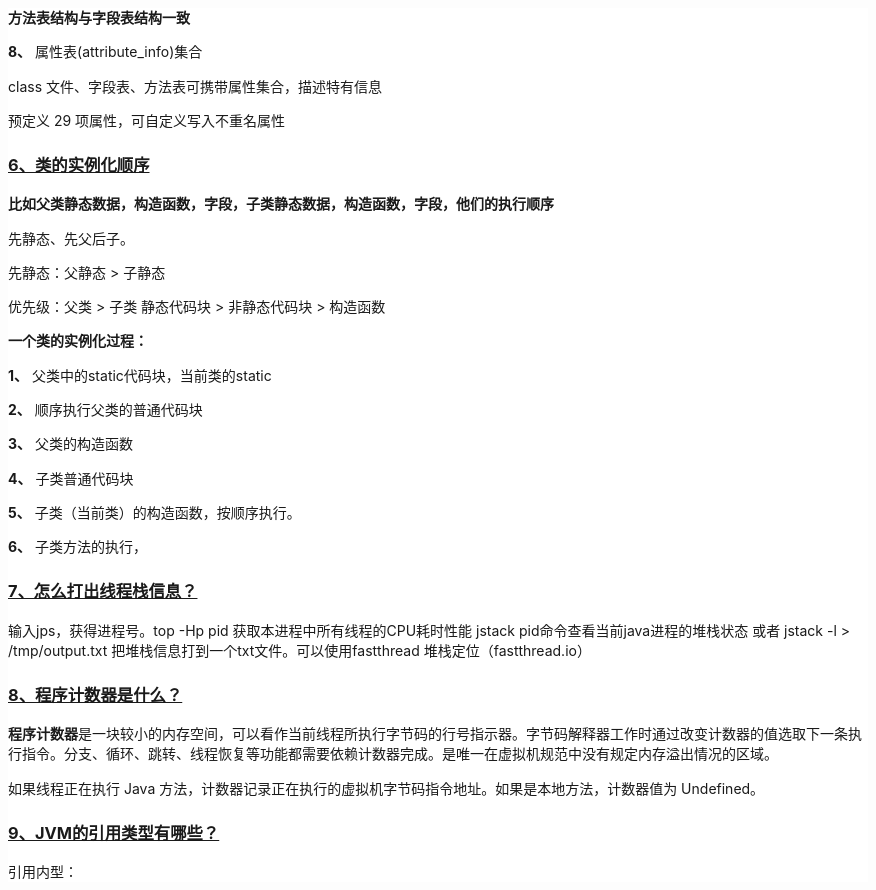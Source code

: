 **方法表结构与字段表结构一致**

**8、** 属性表(attribute_info)集合

class 文件、字段表、方法表可携带属性集合，描述特有信息

预定义 29 项属性，可自定义写入不重名属性


### [6、类的实例化顺序](https://github.com/liantengda/JavaEngineerBooks/blob/master/docs/Jvm/Jvm最新2021年面试题及答案，汇总版.md#6类的实例化顺序)  


**比如父类静态数据，构造函数，字段，子类静态数据，构造函数，字段，他们的执行顺序**

先静态、先父后子。

先静态：父静态 > 子静态

优先级：父类 > 子类 静态代码块 > 非静态代码块 > 构造函数

**一个类的实例化过程：**

**1、** 父类中的static代码块，当前类的static

**2、** 顺序执行父类的普通代码块

**3、** 父类的构造函数

**4、** 子类普通代码块

**5、** 子类（当前类）的构造函数，按顺序执行。

**6、** 子类方法的执行，


### [7、怎么打出线程栈信息？](https://github.com/liantengda/JavaEngineerBooks/blob/master/docs/Jvm/Jvm最新2021年面试题及答案，汇总版.md#7怎么打出线程栈信息)  


输入jps，获得进程号。top -Hp pid 获取本进程中所有线程的CPU耗时性能 jstack pid命令查看当前java进程的堆栈状态 或者 jstack -l > /tmp/output.txt 把堆栈信息打到一个txt文件。可以使用fastthread 堆栈定位（fastthread.io）


### [8、程序计数器是什么？](https://github.com/liantengda/JavaEngineerBooks/blob/master/docs/Jvm/Jvm最新2021年面试题及答案，汇总版.md#8程序计数器是什么)  


**程序计数器**是一块较小的内存空间，可以看作当前线程所执行字节码的行号指示器。字节码解释器工作时通过改变计数器的值选取下一条执行指令。分支、循环、跳转、线程恢复等功能都需要依赖计数器完成。是唯一在虚拟机规范中没有规定内存溢出情况的区域。

如果线程正在执行 Java 方法，计数器记录正在执行的虚拟机字节码指令地址。如果是本地方法，计数器值为 Undefined。


### [9、JVM的引用类型有哪些？](https://github.com/liantengda/JavaEngineerBooks/blob/master/docs/Jvm/Jvm最新2021年面试题及答案，汇总版.md#9jvm的引用类型有哪些)  


引用内型：
